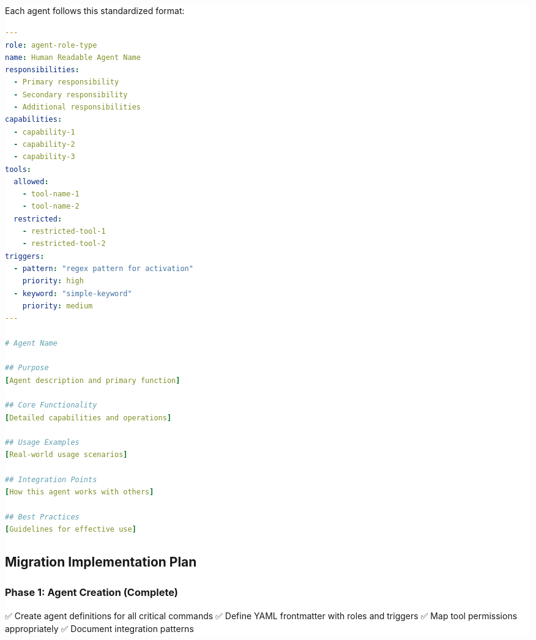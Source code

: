 Each agent follows this standardized format:

```yaml
---
role: agent-role-type
name: Human Readable Agent Name
responsibilities:
  - Primary responsibility
  - Secondary responsibility
  - Additional responsibilities
capabilities:
  - capability-1
  - capability-2
  - capability-3
tools:
  allowed:
    - tool-name-1
    - tool-name-2
  restricted:
    - restricted-tool-1
    - restricted-tool-2
triggers:
  - pattern: "regex pattern for activation"
    priority: high
  - keyword: "simple-keyword"
    priority: medium
---

# Agent Name

## Purpose
[Agent description and primary function]

## Core Functionality
[Detailed capabilities and operations]

## Usage Examples
[Real-world usage scenarios]

## Integration Points
[How this agent works with others]

## Best Practices
[Guidelines for effective use]
```

## Migration Implementation Plan

### Phase 1: Agent Creation (Complete)
✅ Create agent definitions for all critical commands
✅ Define YAML frontmatter with roles and triggers
✅ Map tool permissions appropriately
✅ Document integration patterns
